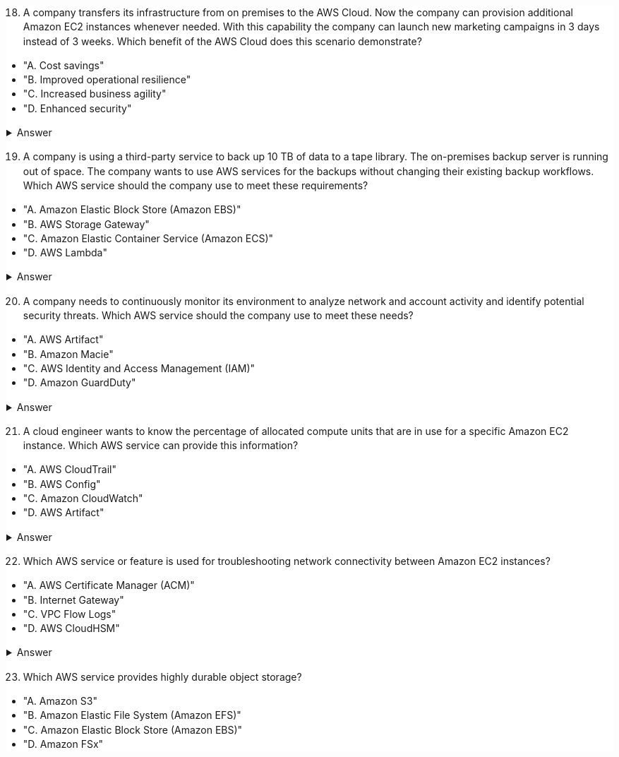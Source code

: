 18. A company transfers its infrastructure from on premises to the AWS Cloud. Now the company can provision additional Amazon EC2 instances whenever needed. With this capability the company can launch new marketing campaigns in 3 days instead of 3 weeks. Which benefit of the AWS Cloud does this scenario demonstrate?

- "A. Cost savings"
- "B. Improved operational resilience"
- "C. Increased business agility"
- "D. Enhanced security"

<details markdown=1><summary markdown='span'>Answer</summary></details>

19. A company is using a third-party service to back up 10 TB of data to a tape library. The on-premises backup server is running out of space. The company wants to use AWS services for the backups without changing their existing backup workflows. Which AWS service should the company use to meet these requirements?

- "A. Amazon Elastic Block Store (Amazon EBS)"
- "B. AWS Storage Gateway"
- "C. Amazon Elastic Container Service (Amazon ECS)"
- "D. AWS Lambda"

<details markdown=1><summary markdown='span'>Answer</summary></details>

20. A company needs to continuously monitor its environment to analyze network and account activity and identify potential security threats. Which AWS service should the company use to meet these needs?

- "A. AWS Artifact"
- "B. Amazon Macie"
- "C. AWS Identity and Access Management (IAM)"
- "D. Amazon GuardDuty"

<details markdown=1><summary markdown='span'>Answer</summary></details>

21. A cloud engineer wants to know the percentage of allocated compute units that are in use for a specific Amazon EC2 instance. Which AWS service can provide this information?

- "A. AWS CloudTrail"
- "B. AWS Config"
- "C. Amazon CloudWatch"
- "D. AWS Artifact"

<details markdown=1><summary markdown='span'>Answer</summary></details>

22. Which AWS service or feature is used for troubleshooting network connectivity between Amazon EC2 instances?

- "A. AWS Certificate Manager (ACM)"
- "B. Internet Gateway"
- "C. VPC Flow Logs"
- "D. AWS CloudHSM"

<details markdown=1><summary markdown='span'>Answer</summary></details>

23. Which AWS service provides highly durable object storage?

- "A. Amazon S3"
- "B. Amazon Elastic File System (Amazon EFS)"
- "C. Amazon Elastic Block Store (Amazon EBS)"
- "D. Amazon FSx"
